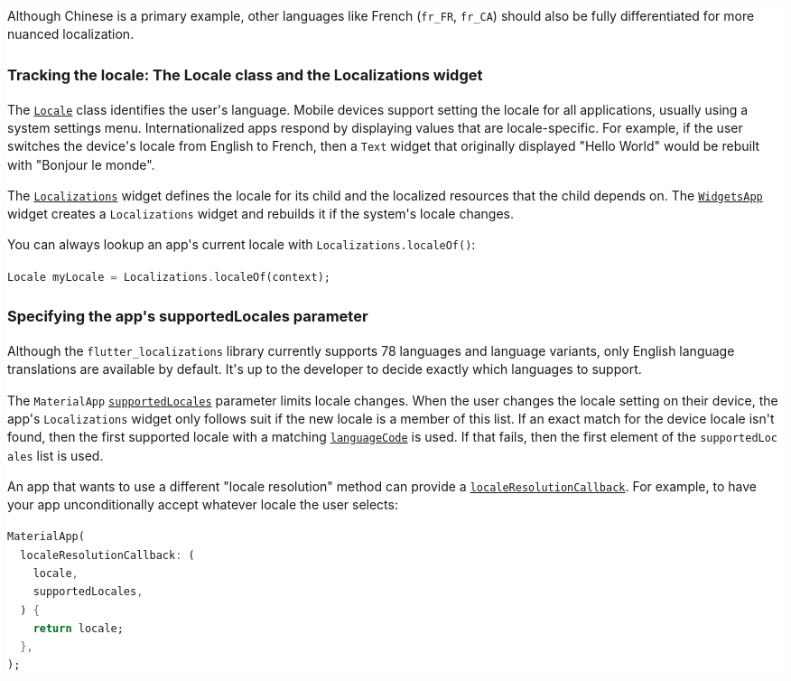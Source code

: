 Although Chinese is a primary example,
other languages like French (`fr_FR`, `fr_CA`)
should also be fully differentiated for more nuanced localization.

<a name="tracking-locale"></a>
### Tracking the locale: The Locale class and the Localizations widget

The [`Locale`][] class identifies the user's language.
Mobile devices support setting the locale for all applications,
usually using a system settings menu.
Internationalized apps respond by displaying values that are
locale-specific. For example, if the user switches the device's locale
from English to French, then a `Text` widget that originally
displayed "Hello World" would be rebuilt with "Bonjour le monde".

The [`Localizations`][widgets-global] widget defines the locale
for its child and the localized resources that the child depends on.
The [`WidgetsApp`][] widget creates a `Localizations` widget
and rebuilds it if the system's locale changes.

You can always lookup an app's current locale with
`Localizations.localeOf()`:

<?code-excerpt "gen_l10n_example/lib/examples.dart (MyLocale)"?>
```dart
Locale myLocale = Localizations.localeOf(context);
```

<a name="specifying-supportedlocales"></a>
### Specifying the app's supported&shy;Locales parameter

Although the `flutter_localizations` library currently supports 78
languages and language variants, only English language translations
are available by default. It's up to the developer to decide exactly
which languages to support.

The `MaterialApp` [`supportedLocales`][]
parameter limits locale changes. When the user changes the locale
setting on their device, the app's `Localizations` widget only
follows suit if the new locale is a member of this list.
If an exact match for the device locale isn't found,
then the first supported locale with a matching [`languageCode`][]
is used. If that fails, then the first element of the
`supportedLocales` list is used.

An app that wants to use a different "locale resolution"
method can provide a [`localeResolutionCallback`][].
For example, to have your app unconditionally accept
whatever locale the user selects:

<?code-excerpt "gen_l10n_example/lib/examples.dart (LocaleResolution)"?>
```dart
MaterialApp(
  localeResolutionCallback: (
    locale,
    supportedLocales,
  ) {
    return locale;
  },
);
```


[`scriptCode`]: {{site.api}}/flutter/package-intl_locale/Locale/scriptCode.html
[78 languages]: {{site.api}}/flutter/flutter_localizations/GlobalMaterialLocalizations-class.html
[`add_language`]: {{site.repo.this}}/tree/{{site.branch}}/examples/internationalization/add_language/lib/main.dart
[An alternative class for the app's localized resources]: #alternative-class
[an example]: {{site.repo.this}}/tree/{{site.branch}}/examples/internationalization/minimal
[`intl_example`]: {{site.repo.this}}/tree/{{site.branch}}/examples/internationalization/intl_example
[`gen_l10n_example`]: {{site.repo.this}}/tree/{{site.branch}}/examples/internationalization/gen_l10n_example
[flutter_localizations README]: {{site.repo.flutter}}/blob/master/packages/flutter_localizations/lib/src/l10n/README.md
[`GlobalMaterialLocalizations`]: {{site.api}}/flutter/flutter_localizations/GlobalMaterialLocalizations-class.html
[`InheritedWidget`]: {{site.api}}/flutter/widgets/InheritedWidget-class.html
[Internationalization based on the `intl` package]: {{site.repo.this}}/tree/{{site.branch}}/examples/internationalization/intl_example
[Internationalization User's Guide]: {{site.url}}/go/i18n-user-guide
[`intl`]: {{site.pub-pkg}}/intl
[`intl` tool]: #dart-tools
[`Intl.message()`]: {{site.pub-api}}/intl/latest/intl/Intl/message.html
[`languageCode`]: {{site.api}}/flutter/dart-ui/Locale/languageCode.html
[`load()`]: {{site.api}}/flutter/widgets/LocalizationsDelegate/load.html
[`Locale`]: {{site.api}}/flutter/dart-ui/Locale-class.html
[`localeResolutionCallback`]: {{site.api}}/flutter/widgets/LocaleResolutionCallback.html
[`Localizations`]: {{site.api}}/flutter/widgets/WidgetsApp/supportedLocales.html
[`Localizations.of(context,type)`]: {{site.api}}/flutter/widgets/Localizations/of.html
[`LocalizationsDelegate`]: {{site.api}}/flutter/widgets/LocalizationsDelegate-class.html
[material-global]: {{site.api}}/flutter/flutter_localizations/GlobalMaterialLocalizations-class.html
[`MaterialApp`]: {{site.api}}/flutter/material/MaterialApp-class.html
[`MaterialApp.onGenerateTitle`]: {{site.api}}/flutter/material/MaterialApp/onGenerateTitle.html
[`MaterialLocalizations`]: {{site.api}}/flutter/material/MaterialLocalizations-class.html
[`minimal`]: {{site.repo.this}}/tree/{{site.branch}}/examples/internationalization/minimal
[Minimal internationalization]: {{site.repo.this}}/tree/{{site.branch}}/examples/internationalization/minimal
[Setting up an internationalized app]: #setting-up
[`SynchronousFuture`]: {{site.api}}/flutter/foundation/SynchronousFuture-class.html
[`supportedLocales`]: {{site.api}}/flutter/material/MaterialApp/supportedLocales.html
[supportedLocales]: #specifying-supportedlocales
[Using the Dart intl tools]: #dart-tools
[widgets-local]: {{site.api}}/flutter/widgets/Localizations-class.html
[widgets-global]: {{site.api}}/flutter/flutter_localizations/GlobalWidgetsLocalizations-class.html
[`WidgetsApp`]: {{site.api}}/flutter/widgets/WidgetsApp-class.html